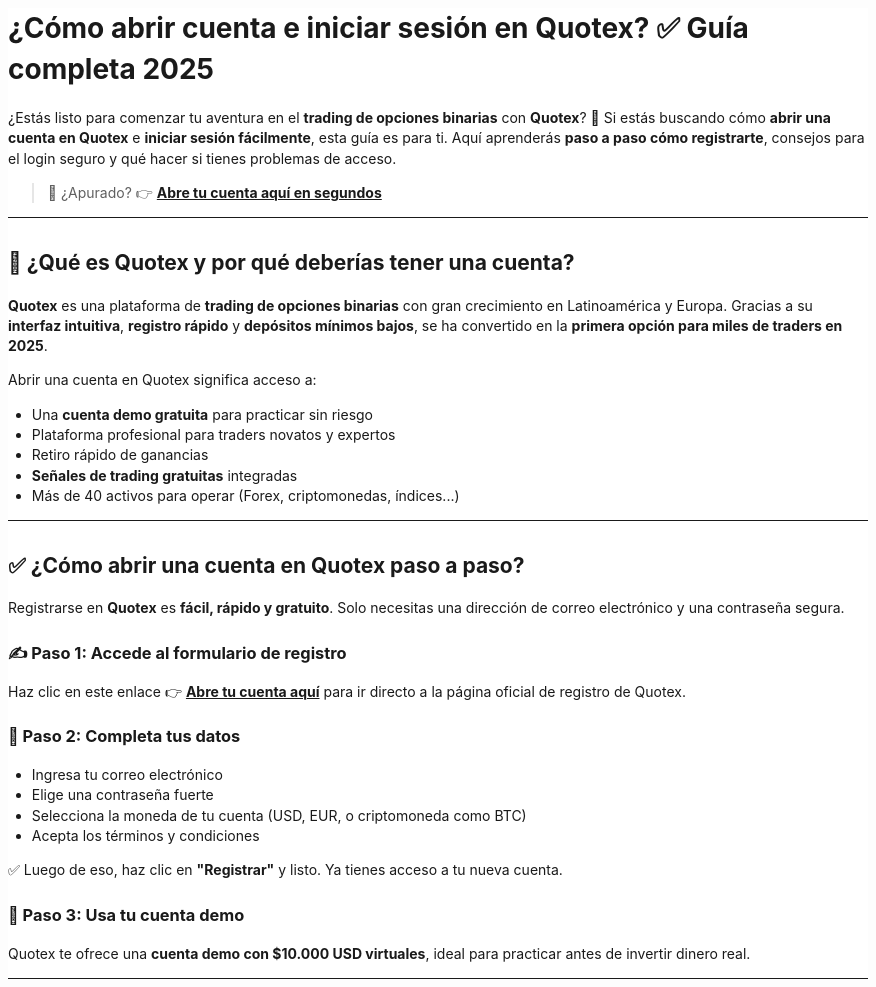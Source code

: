 # ¿Cómo abrir cuenta e iniciar sesión en Quotex? ✅ Guía completa 2025

¿Estás listo para comenzar tu aventura en el **trading de opciones binarias** con **Quotex**? 📌 Si estás buscando cómo **abrir una cuenta en Quotex** e **iniciar sesión fácilmente**, esta guía es para ti. Aquí aprenderás **paso a paso cómo registrarte**, consejos para el login seguro y qué hacer si tienes problemas de acceso.

> 🎯 ¿Apurado? 👉 [**Abre tu cuenta aquí en segundos**](https://linktr.ee/BestBinaryOptionsBrokers)

---

## 📌 ¿Qué es Quotex y por qué deberías tener una cuenta?

**Quotex** es una plataforma de **trading de opciones binarias** con gran crecimiento en Latinoamérica y Europa. Gracias a su **interfaz intuitiva**, **registro rápido** y **depósitos mínimos bajos**, se ha convertido en la **primera opción para miles de traders en 2025**.

Abrir una cuenta en Quotex significa acceso a:

- Una **cuenta demo gratuita** para practicar sin riesgo
- Plataforma profesional para traders novatos y expertos
- Retiro rápido de ganancias
- **Señales de trading gratuitas** integradas
- Más de 40 activos para operar (Forex, criptomonedas, índices...)

---

## ✅ ¿Cómo abrir una cuenta en Quotex paso a paso?

Registrarse en **Quotex** es **fácil, rápido y gratuito**. Solo necesitas una dirección de correo electrónico y una contraseña segura.

### ✍️ Paso 1: Accede al formulario de registro
Haz clic en este enlace 👉 [**Abre tu cuenta aquí**](https://linktr.ee/BestBinaryOptionsBrokers) para ir directo a la página oficial de registro de Quotex.

### 📧 Paso 2: Completa tus datos

- Ingresa tu correo electrónico
- Elige una contraseña fuerte
- Selecciona la moneda de tu cuenta (USD, EUR, o criptomoneda como BTC)
- Acepta los términos y condiciones

✅ Luego de eso, haz clic en **"Registrar"** y listo. Ya tienes acceso a tu nueva cuenta.

### 🎁 Paso 3: Usa tu cuenta demo

Quotex te ofrece una **cuenta demo con $10.000 USD virtuales**, ideal para practicar antes de invertir dinero real.

---
